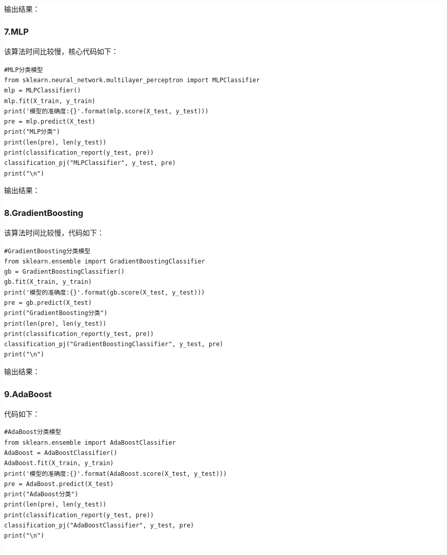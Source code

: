 输出结果：

### 7.MLP

该算法时间比较慢，核心代码如下：

```
#MLP分类模型
from sklearn.neural_network.multilayer_perceptron import MLPClassifier
mlp = MLPClassifier()
mlp.fit(X_train, y_train)
print('模型的准确度:{}'.format(mlp.score(X_test, y_test)))
pre = mlp.predict(X_test)
print("MLP分类")
print(len(pre), len(y_test))
print(classification_report(y_test, pre))
classification_pj("MLPClassifier", y_test, pre)
print("\n")

```

输出结果：

### 8.GradientBoosting

该算法时间比较慢，代码如下：

```
#GradientBoosting分类模型
from sklearn.ensemble import GradientBoostingClassifier
gb = GradientBoostingClassifier()
gb.fit(X_train, y_train)
print('模型的准确度:{}'.format(gb.score(X_test, y_test)))
pre = gb.predict(X_test)
print("GradientBoosting分类")
print(len(pre), len(y_test))
print(classification_report(y_test, pre))
classification_pj("GradientBoostingClassifier", y_test, pre)
print("\n")

```

输出结果：

### 9.AdaBoost

代码如下：

```
#AdaBoost分类模型
from sklearn.ensemble import AdaBoostClassifier
AdaBoost = AdaBoostClassifier()
AdaBoost.fit(X_train, y_train)
print('模型的准确度:{}'.format(AdaBoost.score(X_test, y_test)))
pre = AdaBoost.predict(X_test)
print("AdaBoost分类")
print(len(pre), len(y_test))
print(classification_report(y_test, pre))
classification_pj("AdaBoostClassifier", y_test, pre)
print("\n")


```
